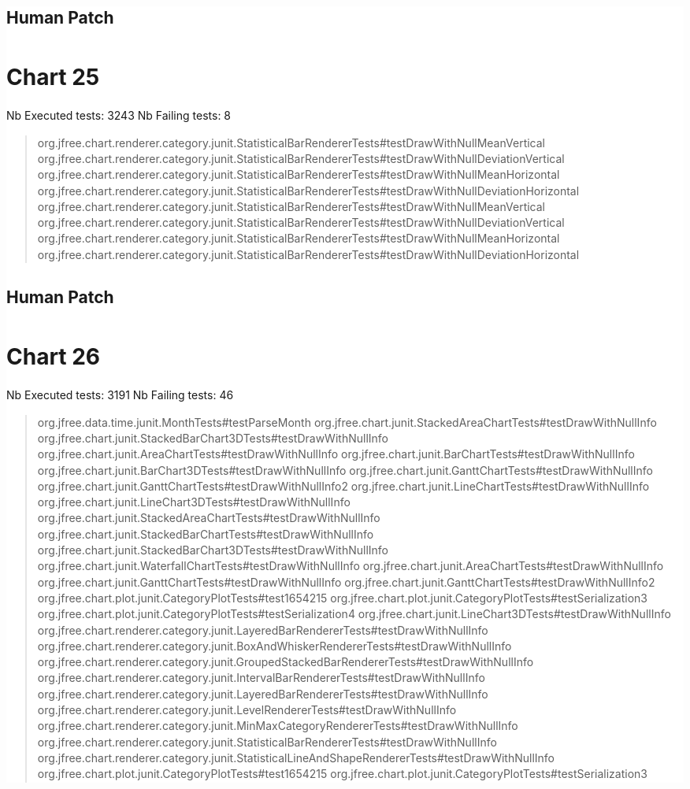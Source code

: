 ## Human Patch 

# Chart 25


Nb Executed tests: 3243
Nb Failing tests: 8
>	org.jfree.chart.renderer.category.junit.StatisticalBarRendererTests#testDrawWithNullMeanVertical
>	org.jfree.chart.renderer.category.junit.StatisticalBarRendererTests#testDrawWithNullDeviationVertical
>	org.jfree.chart.renderer.category.junit.StatisticalBarRendererTests#testDrawWithNullMeanHorizontal
>	org.jfree.chart.renderer.category.junit.StatisticalBarRendererTests#testDrawWithNullDeviationHorizontal
>	org.jfree.chart.renderer.category.junit.StatisticalBarRendererTests#testDrawWithNullMeanVertical
>	org.jfree.chart.renderer.category.junit.StatisticalBarRendererTests#testDrawWithNullDeviationVertical
>	org.jfree.chart.renderer.category.junit.StatisticalBarRendererTests#testDrawWithNullMeanHorizontal
>	org.jfree.chart.renderer.category.junit.StatisticalBarRendererTests#testDrawWithNullDeviationHorizontal

## Human Patch 

# Chart 26


Nb Executed tests: 3191
Nb Failing tests: 46
>	org.jfree.data.time.junit.MonthTests#testParseMonth
>	org.jfree.chart.junit.StackedAreaChartTests#testDrawWithNullInfo
>	org.jfree.chart.junit.StackedBarChart3DTests#testDrawWithNullInfo
>	org.jfree.chart.junit.AreaChartTests#testDrawWithNullInfo
>	org.jfree.chart.junit.BarChartTests#testDrawWithNullInfo
>	org.jfree.chart.junit.BarChart3DTests#testDrawWithNullInfo
>	org.jfree.chart.junit.GanttChartTests#testDrawWithNullInfo
>	org.jfree.chart.junit.GanttChartTests#testDrawWithNullInfo2
>	org.jfree.chart.junit.LineChartTests#testDrawWithNullInfo
>	org.jfree.chart.junit.LineChart3DTests#testDrawWithNullInfo
>	org.jfree.chart.junit.StackedAreaChartTests#testDrawWithNullInfo
>	org.jfree.chart.junit.StackedBarChartTests#testDrawWithNullInfo
>	org.jfree.chart.junit.StackedBarChart3DTests#testDrawWithNullInfo
>	org.jfree.chart.junit.WaterfallChartTests#testDrawWithNullInfo
>	org.jfree.chart.junit.AreaChartTests#testDrawWithNullInfo
>	org.jfree.chart.junit.GanttChartTests#testDrawWithNullInfo
>	org.jfree.chart.junit.GanttChartTests#testDrawWithNullInfo2
>	org.jfree.chart.plot.junit.CategoryPlotTests#test1654215
>	org.jfree.chart.plot.junit.CategoryPlotTests#testSerialization3
>	org.jfree.chart.plot.junit.CategoryPlotTests#testSerialization4
>	org.jfree.chart.junit.LineChart3DTests#testDrawWithNullInfo
>	org.jfree.chart.renderer.category.junit.LayeredBarRendererTests#testDrawWithNullInfo
>	org.jfree.chart.renderer.category.junit.BoxAndWhiskerRendererTests#testDrawWithNullInfo
>	org.jfree.chart.renderer.category.junit.GroupedStackedBarRendererTests#testDrawWithNullInfo
>	org.jfree.chart.renderer.category.junit.IntervalBarRendererTests#testDrawWithNullInfo
>	org.jfree.chart.renderer.category.junit.LayeredBarRendererTests#testDrawWithNullInfo
>	org.jfree.chart.renderer.category.junit.LevelRendererTests#testDrawWithNullInfo
>	org.jfree.chart.renderer.category.junit.MinMaxCategoryRendererTests#testDrawWithNullInfo
>	org.jfree.chart.renderer.category.junit.StatisticalBarRendererTests#testDrawWithNullInfo
>	org.jfree.chart.renderer.category.junit.StatisticalLineAndShapeRendererTests#testDrawWithNullInfo
>	org.jfree.chart.plot.junit.CategoryPlotTests#test1654215
>	org.jfree.chart.plot.junit.CategoryPlotTests#testSerialization3